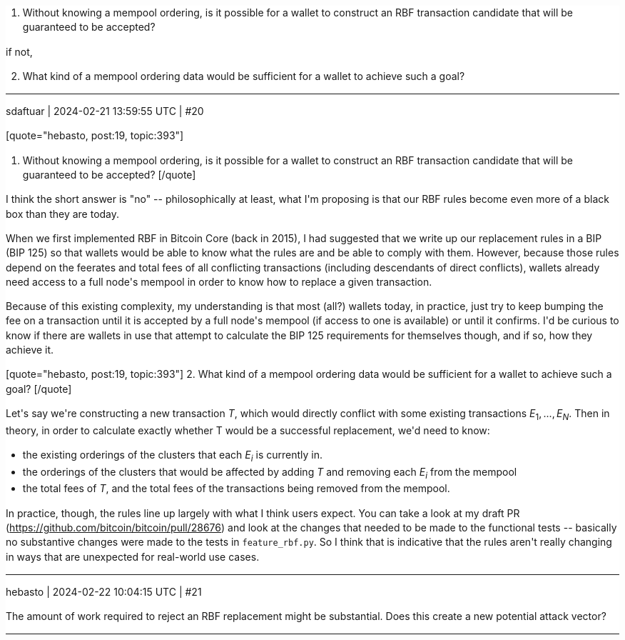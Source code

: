1. Without knowing a mempool ordering, is it possible for a wallet to construct an RBF transaction candidate that will be guaranteed to be accepted?

if not,

2. What kind of a mempool ordering data would be sufficient for a wallet to achieve such a goal?

-------------------------

sdaftuar | 2024-02-21 13:59:55 UTC | #20

[quote="hebasto, post:19, topic:393"]
1. Without knowing a mempool ordering, is it possible for a wallet to construct an RBF transaction candidate that will be guaranteed to be accepted?
[/quote]

I think the short answer is "no" -- philosophically at least, what I'm proposing is that our RBF rules become even more of a black box than they are today.  

When we first implemented RBF in Bitcoin Core (back in 2015), I had suggested that we write up our replacement rules in a BIP (BIP 125) so that wallets would be able to know what the rules are and be able to comply with them.  However, because those rules depend on the feerates and total fees of all conflicting transactions (including descendants of direct conflicts), wallets already need access to a full node's mempool in order to know how to replace a given transaction. 

Because of this existing complexity, my understanding is that most (all?) wallets today, in practice, just try to keep bumping the fee on a transaction until it is accepted by a full node's mempool (if access to one is available) or until it confirms.  I'd be curious to know if there are wallets in use that attempt to calculate the BIP 125 requirements for themselves though, and if so, how they achieve it.

[quote="hebasto, post:19, topic:393"]
2. What kind of a mempool ordering data would be sufficient for a wallet to achieve such a goal?
[/quote]

Let's say we're constructing a new transaction $T$, which would directly conflict with some existing transactions ${E_1, ..., E_N}$. Then in theory, in order to calculate exactly whether T would be a successful replacement, we'd need to know:
- the existing orderings of the clusters that each $E_i$ is currently in.
- the orderings of the clusters that would be affected by adding $T$ and removing each $E_i$ from the mempool
- the total fees of $T$, and the total fees of the transactions being removed from the mempool.

In practice, though, the rules line up largely with what I think users expect.  You can take a look at my draft PR (https://github.com/bitcoin/bitcoin/pull/28676) and look at the changes that needed to be made to the functional tests -- basically no substantive changes were made to the tests in `feature_rbf.py`.  So I think that is indicative that the rules aren't really changing in ways that are unexpected for real-world use cases.

-------------------------

hebasto | 2024-02-22 10:04:15 UTC | #21

The amount of work required to reject an RBF replacement might be substantial. Does this create a new potential attack vector?

-------------------------
